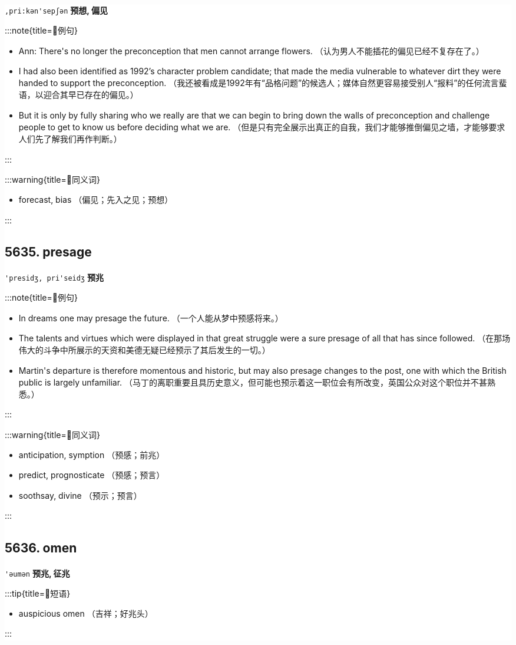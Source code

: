 `,pri:kən'sepʃən`  **预想, 偏见**

:::note{title=🎤例句}

- Ann: There's no longer the preconception that men cannot arrange flowers. （认为男人不能插花的偏见已经不复存在了。）

- I had also been identified as 1992’s character problem candidate; that made the media vulnerable to whatever dirt they were handed to support the preconception. （我还被看成是1992年有“品格问题”的候选人；媒体自然更容易接受别人“报料”的任何流言蜚语，以迎合其早已存在的偏见。）

- But it is only by fully sharing who we really are that we can begin to bring down the walls of preconception and challenge people to get to know us before deciding what we are. （但是只有完全展示出真正的自我，我们才能够推倒偏见之墙，才能够要求人们先了解我们再作判断。）

:::

:::warning{title=🤔同义词}

- forecast, bias （偏见；先入之见；预想）

:::


## 5635. presage

`'presidʒ, pri'seidʒ`  **预兆**

:::note{title=🎤例句}

- In dreams one may presage the future. （一个人能从梦中预感将来。）

- The talents and virtues which were displayed in that great struggle were a sure presage of all that has since followed. （在那场伟大的斗争中所展示的天资和美德无疑已经预示了其后发生的一切。）

- Martin's departure is therefore momentous and historic, but may also presage changes to the post, one with which the British public is largely unfamiliar. （马丁的离职重要且具历史意义，但可能也预示着这一职位会有所改变，英国公众对这个职位并不甚熟悉。）

:::

:::warning{title=🤔同义词}

- anticipation, symption （预感；前兆）

- predict, prognosticate （预感；预言）

- soothsay, divine （预示；预言）

:::


## 5636. omen

`'əumən`  **预兆, 征兆**

:::tip{title=🤩短语}

- auspicious omen （吉祥；好兆头）

:::

